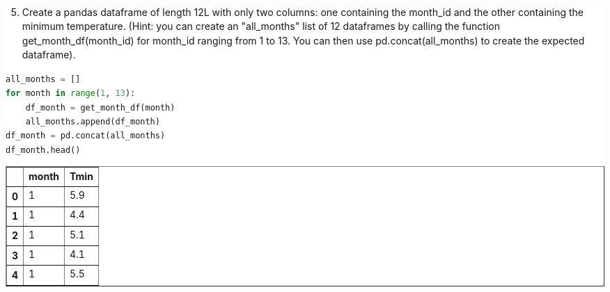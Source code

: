 

5. Create a pandas dataframe of length 12L with only two columns: one containing the month_id and the other containing the minimum temperature. (Hint: you can create an "all_months" list of 12 dataframes by calling the function get_month_df(month_id) for month_id ranging from 1 to 13. You can then use pd.concat(all_months) to create the expected dataframe).


```python
all_months = []
for month in range(1, 13):
    df_month = get_month_df(month)
    all_months.append(df_month)
df_month = pd.concat(all_months)
df_month.head()
```




<div>
<style scoped>
    .dataframe tbody tr th:only-of-type {
        vertical-align: middle;
    }

    .dataframe tbody tr th {
        vertical-align: top;
    }

    .dataframe thead th {
        text-align: right;
    }
</style>
<table border="1" class="dataframe">
  <thead>
    <tr style="text-align: right;">
      <th></th>
      <th>month</th>
      <th>Tmin</th>
    </tr>
  </thead>
  <tbody>
    <tr>
      <th>0</th>
      <td>1</td>
      <td>5.9</td>
    </tr>
    <tr>
      <th>1</th>
      <td>1</td>
      <td>4.4</td>
    </tr>
    <tr>
      <th>2</th>
      <td>1</td>
      <td>5.1</td>
    </tr>
    <tr>
      <th>3</th>
      <td>1</td>
      <td>4.1</td>
    </tr>
    <tr>
      <th>4</th>
      <td>1</td>
      <td>5.5</td>
    </tr>